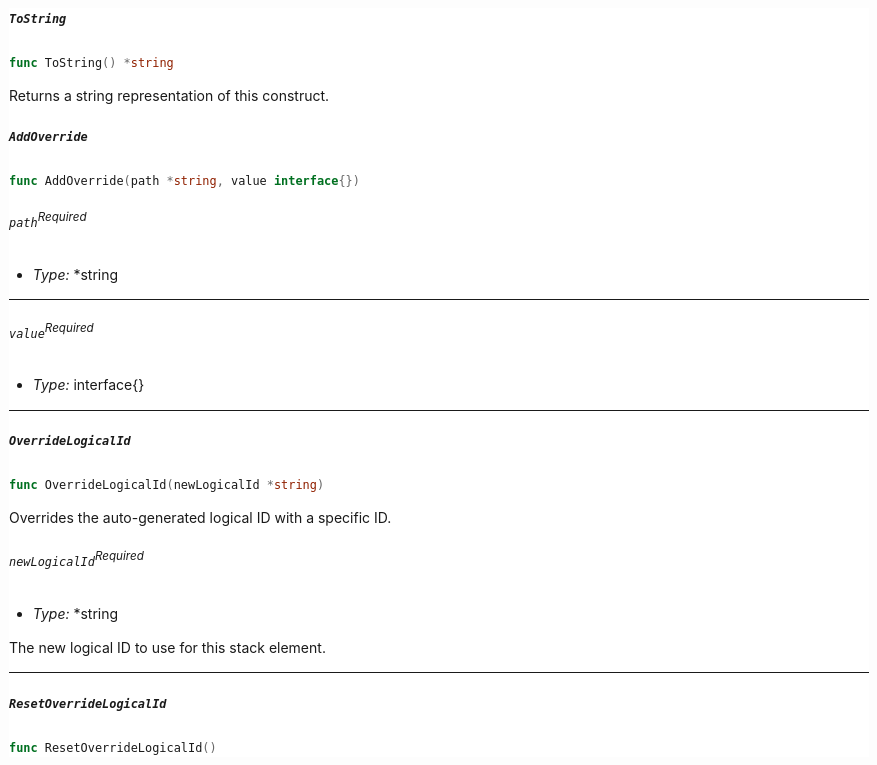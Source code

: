 
##### `ToString` <a name="ToString" id="@cdktf/provider-datadog.webhook.Webhook.toString"></a>

```go
func ToString() *string
```

Returns a string representation of this construct.

##### `AddOverride` <a name="AddOverride" id="@cdktf/provider-datadog.webhook.Webhook.addOverride"></a>

```go
func AddOverride(path *string, value interface{})
```

###### `path`<sup>Required</sup> <a name="path" id="@cdktf/provider-datadog.webhook.Webhook.addOverride.parameter.path"></a>

- *Type:* *string

---

###### `value`<sup>Required</sup> <a name="value" id="@cdktf/provider-datadog.webhook.Webhook.addOverride.parameter.value"></a>

- *Type:* interface{}

---

##### `OverrideLogicalId` <a name="OverrideLogicalId" id="@cdktf/provider-datadog.webhook.Webhook.overrideLogicalId"></a>

```go
func OverrideLogicalId(newLogicalId *string)
```

Overrides the auto-generated logical ID with a specific ID.

###### `newLogicalId`<sup>Required</sup> <a name="newLogicalId" id="@cdktf/provider-datadog.webhook.Webhook.overrideLogicalId.parameter.newLogicalId"></a>

- *Type:* *string

The new logical ID to use for this stack element.

---

##### `ResetOverrideLogicalId` <a name="ResetOverrideLogicalId" id="@cdktf/provider-datadog.webhook.Webhook.resetOverrideLogicalId"></a>

```go
func ResetOverrideLogicalId()
```
